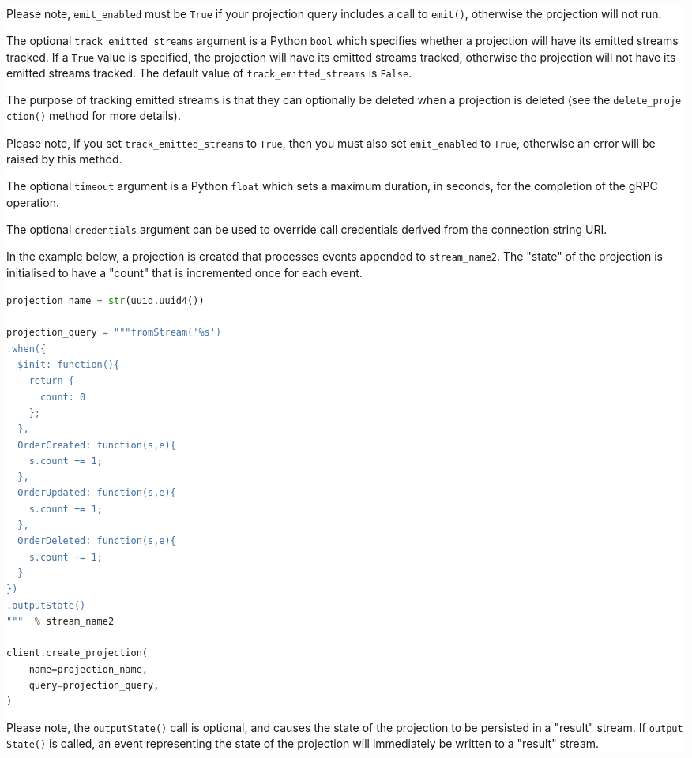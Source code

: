 Please note, `emit_enabled` must be `True` if your projection query includes a call to
`emit()`, otherwise the projection will not run.

The optional `track_emitted_streams` argument is a Python `bool` which specifies whether
a projection will have its emitted streams tracked. If a `True` value is specified, the
projection will have its emitted streams tracked, otherwise the projection will not
have its emitted streams tracked. The default value of `track_emitted_streams` is `False`.

The purpose of tracking emitted streams is that they can optionally be deleted when
a projection is deleted (see the `delete_projection()` method for more details).

Please note, if you set `track_emitted_streams` to `True`, then you must also set
`emit_enabled` to `True`, otherwise an error will be raised by this method.

The optional `timeout` argument is a Python `float` which sets a
maximum duration, in seconds, for the completion of the gRPC operation.

The optional `credentials` argument can be used to
override call credentials derived from the connection string URI.

In the example below, a projection is created that processes events appended to
`stream_name2`. The "state" of the projection is initialised to have a "count" that
is incremented once for each event.

```python
projection_name = str(uuid.uuid4())

projection_query = """fromStream('%s')
.when({
  $init: function(){
    return {
      count: 0
    };
  },
  OrderCreated: function(s,e){
    s.count += 1;
  },
  OrderUpdated: function(s,e){
    s.count += 1;
  },
  OrderDeleted: function(s,e){
    s.count += 1;
  }
})
.outputState()
"""  % stream_name2

client.create_projection(
    name=projection_name,
    query=projection_query,
)
```

Please note, the `outputState()` call is optional, and causes the state of the
projection to be persisted in a "result" stream. If `outputState()` is called, an
event representing the state of the projection will immediately be written to a
"result" stream.
